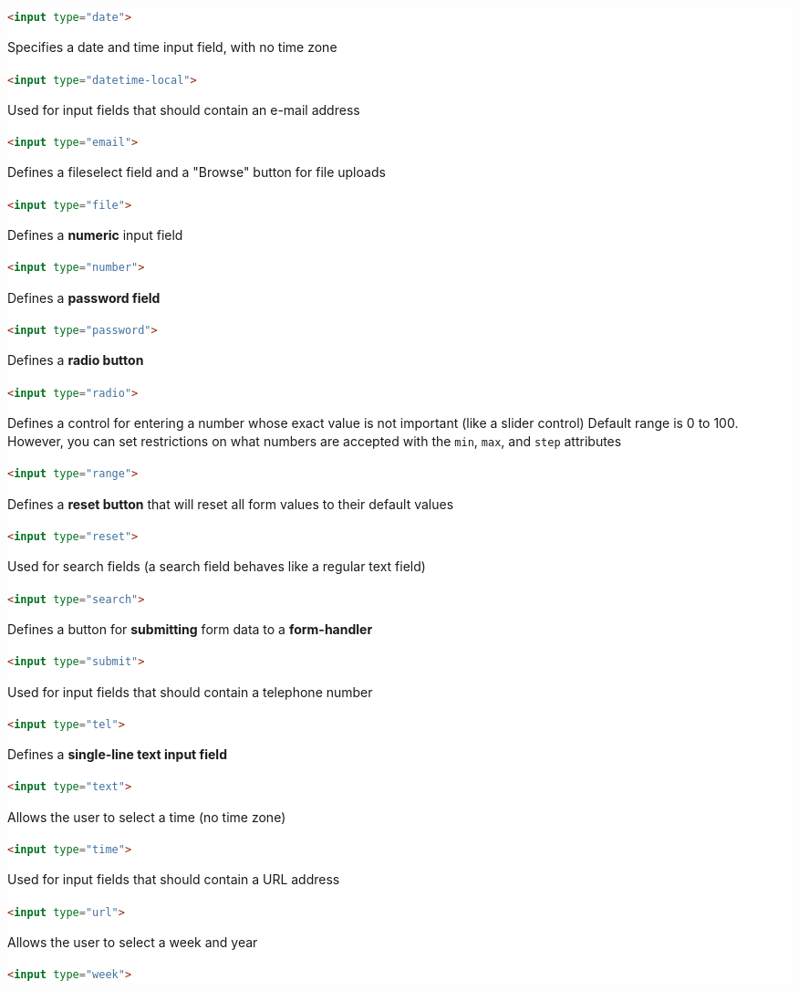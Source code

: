  ```html
 <input type="date">
 ```
 Specifies a date and time input field, with no time zone
 ```html
 <input type="datetime-local">
 ```
 Used for input fields that should contain an e-mail address
 ```html
 <input type="email">
 ```
 Defines a fileselect field and a "Browse" button for file uploads
 ```html
 <input type="file">
 ```
 Defines a **numeric** input field
 ```html
 <input type="number">
 ```
 Defines a **password field**
 ```html
 <input type="password">
 ```
 Defines a **radio button**
 ```html
 <input type="radio">
 ```
 Defines a control for entering a number whose exact value is not important (like a slider control)
   Default range is 0 to 100. However, you can set restrictions on what numbers are accepted with the `min`, `max`, and `step` attributes
 ```html
 <input type="range">
 ```
 Defines a **reset button** that will reset all form values to their default values
 ```html
 <input type="reset">
 ```
 Used for search fields (a search field behaves like a regular text field)
 ```html
 <input type="search">
 ```
 Defines a button for **submitting** form data to a **form-handler**
 ```html
 <input type="submit">
 ```
 Used for input fields that should contain a telephone number
 ```html
 <input type="tel">
 ```
 Defines a **single-line text input field**
 ```html
 <input type="text">
 ```
 Allows the user to select a time (no time zone)
 ```html
 <input type="time">
 ```
 Used for input fields that should contain a URL address
 ```html
 <input type="url">
 ```
 Allows the user to select a week and year
 ```html
 <input type="week">
 ```
